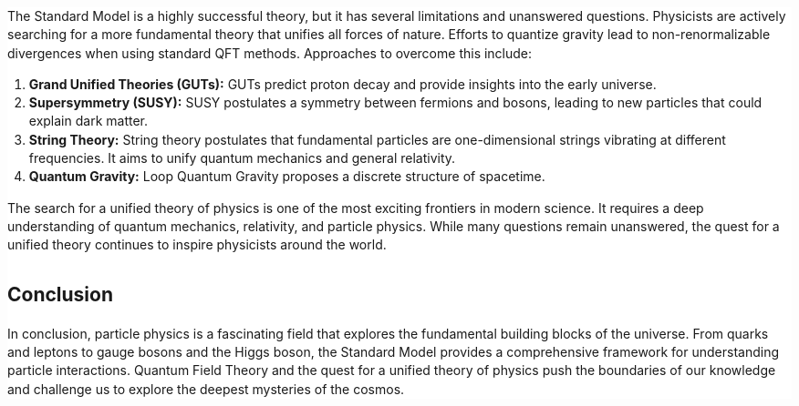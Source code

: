 The Standard Model is a highly successful theory, but it has several limitations and unanswered questions. Physicists are actively searching for a more fundamental theory that unifies all forces of nature. Efforts to quantize gravity lead to non-renormalizable divergences when using standard QFT methods. Approaches to overcome this include:

1. **Grand Unified Theories (GUTs):** GUTs predict proton decay and provide insights into the early universe.
2. **Supersymmetry (SUSY):** SUSY postulates a symmetry between fermions and bosons, leading to new particles that could explain dark matter.
3. **String Theory:** String theory postulates that fundamental particles are one-dimensional strings vibrating at different frequencies. It aims to unify quantum mechanics and general relativity.
4. **Quantum Gravity:** Loop Quantum Gravity proposes a discrete structure of spacetime.

The search for a unified theory of physics is one of the most exciting frontiers in modern science. It requires a deep understanding of quantum mechanics, relativity, and particle physics. While many questions remain unanswered, the quest for a unified theory continues to inspire physicists around the world.

## Conclusion

In conclusion, particle physics is a fascinating field that explores the fundamental building blocks of the universe. From quarks and leptons to gauge bosons and the Higgs boson, the Standard Model provides a comprehensive framework for understanding particle interactions. Quantum Field Theory and the quest for a unified theory of physics push the boundaries of our knowledge and challenge us to explore the deepest mysteries of the cosmos.
